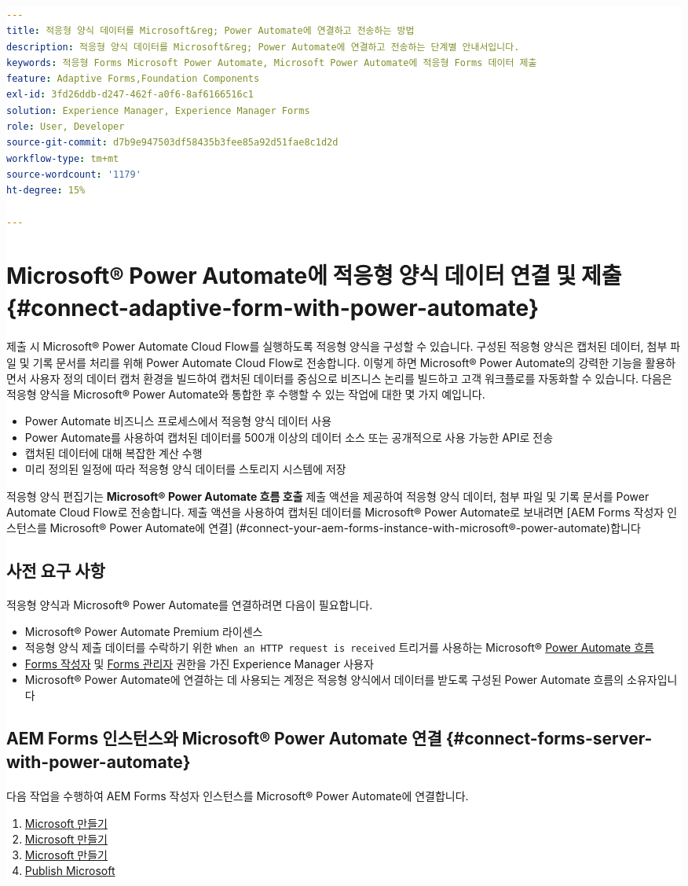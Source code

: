 ```yaml
---
title: 적응형 양식 데이터를 Microsoft&reg; Power Automate에 연결하고 전송하는 방법
description: 적응형 양식 데이터를 Microsoft&reg; Power Automate에 연결하고 전송하는 단계별 안내서입니다.
keywords: 적응형 Forms Microsoft Power Automate, Microsoft Power Automate에 적응형 Forms 데이터 제출
feature: Adaptive Forms,Foundation Components
exl-id: 3fd26ddb-d247-462f-a0f6-8af6166516c1
solution: Experience Manager, Experience Manager Forms
role: User, Developer
source-git-commit: d7b9e947503df58435b3fee85a92d51fae8c1d2d
workflow-type: tm+mt
source-wordcount: '1179'
ht-degree: 15%

---
```


# Microsoft® Power Automate에 적응형 양식 데이터 연결 및 제출 {#connect-adaptive-form-with-power-automate}

제출 시 Microsoft® Power Automate Cloud Flow를 실행하도록 적응형 양식을 구성할 수 있습니다. 구성된 적응형 양식은 캡처된 데이터, 첨부 파일 및 기록 문서를 처리를 위해 Power Automate Cloud Flow로 전송합니다. 이렇게 하면 Microsoft® Power Automate의 강력한 기능을 활용하면서 사용자 정의 데이터 캡처 환경을 빌드하여 캡처된 데이터를 중심으로 비즈니스 논리를 빌드하고 고객 워크플로를 자동화할 수 있습니다. 다음은 적응형 양식을 Microsoft® Power Automate와 통합한 후 수행할 수 있는 작업에 대한 몇 가지 예입니다.

* Power Automate 비즈니스 프로세스에서 적응형 양식 데이터 사용
* Power Automate를 사용하여 캡처된 데이터를 500개 이상의 데이터 소스 또는 공개적으로 사용 가능한 API로 전송
* 캡처된 데이터에 대해 복잡한 계산 수행
* 미리 정의된 일정에 따라 적응형 양식 데이터를 스토리지 시스템에 저장

적응형 양식 편집기는 **Microsoft® Power Automate 흐름 호출** 제출 액션을 제공하여 적응형 양식 데이터, 첨부 파일 및 기록 문서를 Power Automate Cloud Flow로 전송합니다. 제출 액션을 사용하여 캡처된 데이터를 Microsoft® Power Automate로 보내려면 [AEM Forms 작성자 인스턴스를 Microsoft® Power Automate에 연결] (#connect-your-aem-forms-instance-with-microsoft&reg;-power-automate)합니다

## 사전 요구 사항

적응형 양식과 Microsoft® Power Automate를 연결하려면 다음이 필요합니다.

* Microsoft® Power Automate Premium 라이센스
* 적응형 양식 제출 데이터를 수락하기 위한 `When an HTTP request is received` 트리거를 사용하는 Microsoft® [Power Automate 흐름](https://docs.microsoft.com/en-us/power-automate/create-flow-solution)
* [Forms 작성자](/help/forms/using/forms-groups-privileges-tasks.md) 및 [Forms 관리자](/help/forms/using/forms-groups-privileges-tasks.md) 권한을 가진 Experience Manager 사용자
* Microsoft® Power Automate에 연결하는 데 사용되는 계정은 적응형 양식에서 데이터를 받도록 구성된 Power Automate 흐름의 소유자입니다


## AEM Forms 인스턴스와 Microsoft® Power Automate 연결 {#connect-forms-server-with-power-automate}

다음 작업을 수행하여 AEM Forms 작성자 인스턴스를 Microsoft® Power Automate에 연결합니다.

1. [Microsoft 만들기](#ms-power-automate-application)
1. [Microsoft 만들기](#microsoft-power-automate-dataverse-cloud-configuration)
1. [Microsoft 만들기](#create-microsoft-power-automate-flow-cloud-configuration)
1. [Publish Microsoft](#publish-microsoft-power-automate-dataverse-cloud-configuration)
